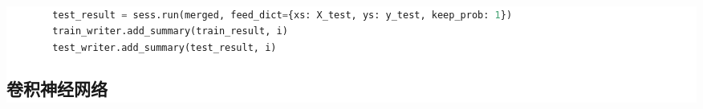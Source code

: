 ```python
        test_result = sess.run(merged, feed_dict={xs: X_test, ys: y_test, keep_prob: 1})
        train_writer.add_summary(train_result, i)
        test_writer.add_summary(test_result, i)
```

## 卷积神经网络

